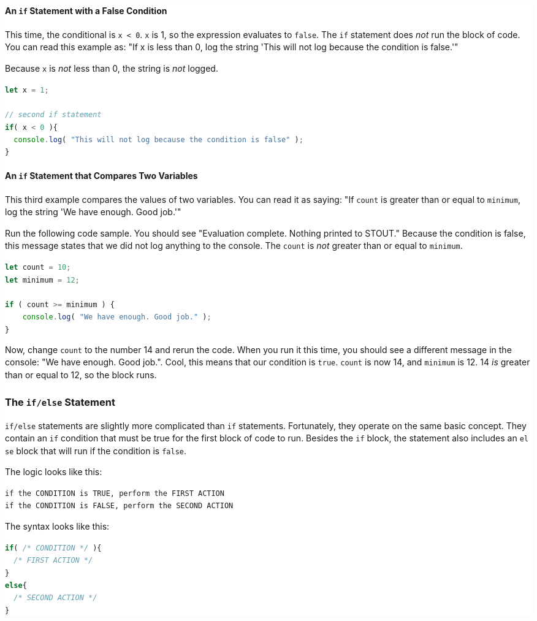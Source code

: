 #### An `if` Statement with a False Condition

This time, the conditional is `x < 0`. `x` is 1, so the expression evaluates to `false`. The `if` statement does _not_ run the block of code. You can read this example as: "If x is less than 0, log the string 'This will not log because the condition is false.'"

Because `x` is _not_ less than 0, the string is _not_ logged.

```js runnable
let x = 1;

// second if statement
if( x < 0 ){
  console.log( "This will not log because the condition is false" );
}
```

#### An `if` Statement that Compares Two Variables

This third example compares the values of two variables. You can read it as saying: "If `count` is greater than or equal to `minimum`, log the string 'We have enough. Good job.'"

Run the following code sample. You should see "Evaluation complete. Nothing printed to STOUT."
Because the condition is false, this message states that we did not log anything to the console.  The `count` is *not* greater than or equal to `minimum`.

```js runnable
let count = 10;
let minimum = 12;

if ( count >= minimum ) {
    console.log( "We have enough. Good job." );
}
```

Now, change `count` to the number 14 and rerun the code. When you run it this time, you should see a different message in the console: "We have enough. Good job.". Cool, this means that our condition is `true`. `count` is now 14, and `minimum` is 12. 14 _is_ greater than or equal to 12, so the block runs.

### The `if/else` Statement

`if/else` statements are slightly more complicated than `if` statements. Fortunately, they operate on the same basic concept. They contain an `if` condition that must be true for the first block of code to run. Besides the `if` block, the statement also includes an `else` block that will run if the condition is `false`.

The logic looks like this:

```
if the CONDITION is TRUE, perform the FIRST ACTION
if the CONDITION is FALSE, perform the SECOND ACTION
```

The syntax looks like this:

```js
if( /* CONDITION */ ){
  /* FIRST ACTION */
}
else{
  /* SECOND ACTION */
}
```
